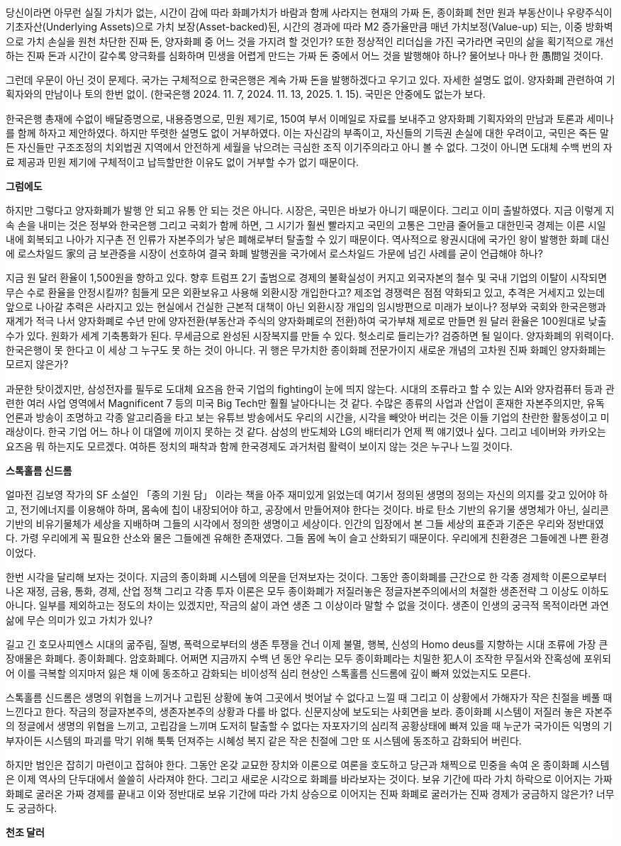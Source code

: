 당신이라면 아무런 실질 가치가 없는, 시간이 감에 따라 화폐가치가 바람과 함께 사라지는 현재의 가짜 돈, 종이화폐 천만 원과 부동산이나 우량주식이 기초자산(Underlying Assets)으로 가치 보장(Asset-backed)된, 시간의 경과에 따라 M2 증가율만큼 매년 가치보정(Value-up) 되는, 이중 방화벽으로 가치 손실을 원천 차단한 진짜 돈, 양자화폐 중 어느 것을 가지려 할 것인가? 또한 정상적인 리더십을 가진 국가라면 국민의 삶을 획기적으로 개선하는 진짜 돈과 시간이 갈수록 양극화를 심화하며 민생을 어렵게 만드는 가짜 돈 중에서 어느 것을 발행해야 하나? 물어보나 마나 한 愚問일 것이다.

그런데 우문이 아닌 것이 문제다. 국가는 구체적으로 한국은행은 계속 가짜 돈을 발행하겠다고 우기고 있다. 자세한 설명도 없이. 양자화폐 관련하여 기획자와의 만남이나 토의 한번 없이. (한국은행 2024. 11. 7, 2024. 11. 13, 2025. 1. 15). 국민은 안중에도 없는가 보다.

한국은행 총재에 수없이 배달증명으로, 내용증명으로, 민원 제기로, 150여 부서 이메일로 자료를 보내주고 양자화폐 기획자와의 만남과 토론과 세미나를 함께 하자고 제안하였다. 하지만 뚜렷한 설명도 없이 거부하였다. 이는 자신감의 부족이고, 자신들의 기득권 손실에 대한 우려이고, 국민은 죽든 말든 자신들만 구조조정의 치외법권 지역에서 안전하게 세월을 낚으려는 극심한 조직 이기주의라고 아니 볼 수 없다. 그것이 아니면 도대체 수백 번의 자료 제공과 민원 제기에 구체적이고 납득할만한 이유도 없이 거부할 수가 없기 때문이다.

**그럼에도**

하지만 그렇다고 양자화폐가 발행 안 되고 유통 안 되는 것은 아니다. 시장은, 국민은 바보가 아니기 때문이다. 그리고 이미 출발하였다. 지금 이렇게 지속 손을 내미는 것은 정부와 한국은행 그리고 국회가 함께 하면, 그 시기가 훨씬 빨라지고 국민의 고통은 그만큼 줄어들고 대한민국 경제는 이른 시일 내에 회복되고 나아가 지구촌 전 인류가 자본주의가 낳은 폐해로부터 탈출할 수 있기 때문이다. 역사적으로 왕권시대에 국가인 왕이 발행한 화폐 대신에 로스차일드 家의 금 보관증을 시장이 선호하여 결국 화폐 발행권을 국가에서 로스차일드 가문에 넘긴 사례를 굳이 언급해야 하나?

지금 원 달러 환율이 1,500원을 향하고 있다. 향후 트럼프 2기 출범으로 경제의 불확실성이 커지고 외국자본의 철수 및 국내 기업의 이탈이 시작되면 무슨 수로 환율을 안정시킬까? 힘들게 모은 외환보유고 사용해 외환시장 개입한다고? 제조업 경쟁력은 점점 약화되고 있고, 추격은 거세지고 있는데 앞으로 나아갈 추력은 사라지고 있는 현실에서 건실한 근본적 대책이 아닌 외환시장 개입의 임시방편으로 미래가 보이나? 정부와 국회와 한국은행과 재계가 적극 나서 양자화폐로 수년 만에 양자전환(부동산과 주식의 양자화폐로의 전환)하여 국가부채 제로로 만들면 원 달러 환율은 100원대로 낮출 수가 있다. 원화가 세계 기축통화가 된다. 무세금으로 완성된 시장복지를 만들 수 있다. 헛소리로 들리는가? 검증하면 될 일이다. 양자화폐의 위력이다. 한국은행이 못 한다고 이 세상 그 누구도 못 하는 것이 아니다. 귀 행은 무가치한 종이화폐 전문가이지 새로운 개념의 고차원 진짜 화폐인 양자화폐는 모르지 않은가?

과문한 탓이겠지만, 삼성전자를 필두로 도대체 요즈음 한국 기업의 fighting이 눈에 띄지 않는다. 시대의 조류라고 할 수 있는 AI와 양자컴퓨터 등과 관련한 여러 사업 영역에서 Magnificent 7 등의 미국 Big Tech만 훨훨 날아다니는 것 같다. 수많은 종류의 사업과 산업이 혼재한 자본주의지만, 유독 언론과 방송이 조명하고 각종 알고리즘을 타고 보는 유튜브 방송에서도 우리의 시간을, 시각을 빼앗아 버리는 것은 이들 기업의 찬란한 활동성이고 미래상이다. 한국 기업 어느 하나 이 대열에 끼이지 못하는 것 같다. 삼성의 반도체와 LG의 배터리가 언제 쩍 얘기였나 싶다. 그리고 네이버와 카카오는 요즈음 뭐 하는지도 모르겠다. 여하튼 정치의 패착과 함께 한국경제도 과거처럼 활력이 보이지 않는 것은 누구나 느낄 것이다.

**스톡홀름 신드롬**

얼마전 김보영 작가의 SF 소설인 「종의 기원 담」 이라는 책을 아주 재미있게 읽었는데 여기서 정의된 생명의 정의는 자신의 의지를 갖고 있어야 하고, 전기에너지를 이용해야 하며, 몸속에 칩이 내장되어야 하고, 공장에서 만들어져야 한다는 것이다. 바로 탄소 기반의 유기물 생명체가 아닌, 실리콘 기반의 비유기물체가 세상을 지배하며 그들의 시각에서 정의한 생명이고 세상이다. 인간의 입장에서 본 그들 세상의 표준과 기준은 우리와 정반대였다. 가령 우리에게 꼭 필요한 산소와 물은 그들에겐 유해한 존재였다. 그들 몸에 녹이 슬고 산화되기 때문이다. 우리에게 친환경은 그들에겐 나쁜 환경이었다.

한번 시각을 달리해 보자는 것이다. 지금의 종이화폐 시스템에 의문을 던져보자는 것이다. 그동안 종이화폐를 근간으로 한 각종 경제학 이론으로부터 나온 재정, 금융, 통화, 경제, 산업 정책 그리고 각종 투자 이론은 모두 종이화폐가 저질러놓은 정글자본주의에서의 처절한 생존전략 그 이상도 이하도 아니다. 일부를 제외하고는 정도의 차이는 있겠지만, 작금의 삶이 과연 생존 그 이상이라 말할 수 없을 것이다. 생존이 인생의 궁극적 목적이라면 과연 삶에 무슨 의미가 있고 가치가 있나?

길고 긴 호모사피엔스 시대의 굶주림, 질병, 폭력으로부터의 생존 투쟁을 건너 이제 불멸, 행복, 신성의 Homo deus를 지향하는 시대 조류에 가장 큰 장애물은 화폐다. 종이화폐다. 암호화폐다. 어쩌면 지금까지 수백 년 동안 우리는 모두 종이화폐라는 치밀한 犯人이 조작한 무질서와 잔혹성에 포위되어 이를 극복할 의지마저 잃은 채 이에 동조하고 감화되는 비이성적 심리 현상인 스톡홀름 신드롬에 깊이 빠져 있었는지도 모른다.

스톡홀름 신드롬은 생명의 위협을 느끼거나 고립된 상황에 놓여 그곳에서 벗어날 수 없다고 느낄 때 그리고 이 상황에서 가해자가 작은 친절을 베풀 때 느낀다고 한다. 작금의 정글자본주의, 생존자본주의 상황과 다를 바 없다. 신문지상에 보도되는 사회면을 보라. 종이화폐 시스템이 저질러 놓은 자본주의 정글에서 생명의 위협을 느끼고, 고립감을 느끼며 도저히 탈출할 수 없다는 자포자기의 심리적 공황상태에 빠져 있을 때 누군가 국가이든 익명의 기부자이든 시스템의 파괴를 막기 위해 툭툭 던져주는 시혜성 복지 같은 작은 친절에 그만 또 시스템에 동조하고 감화되어 버린다.

하지만 범인은 잡히기 마련이고 잡혀야 한다. 그동안 온갖 교묘한 장치와 이론으로 여론을 호도하고 당근과 채찍으로 민중을 속여 온 종이화폐 시스템은 이제 역사의 단두대에서 쓸쓸히 사라져야 한다. 그리고 새로운 시각으로 화폐를 바라보자는 것이다. 보유 기간에 따라 가치 하락으로 이어지는 가짜 화폐로 굴러온 가짜 경제를 끝내고 이와 정반대로 보유 기간에 따라 가치 상승으로 이어지는 진짜 화폐로 굴러가는 진짜 경제가 궁금하지 않은가? 너무도 궁금하다.

**천조 달러**
